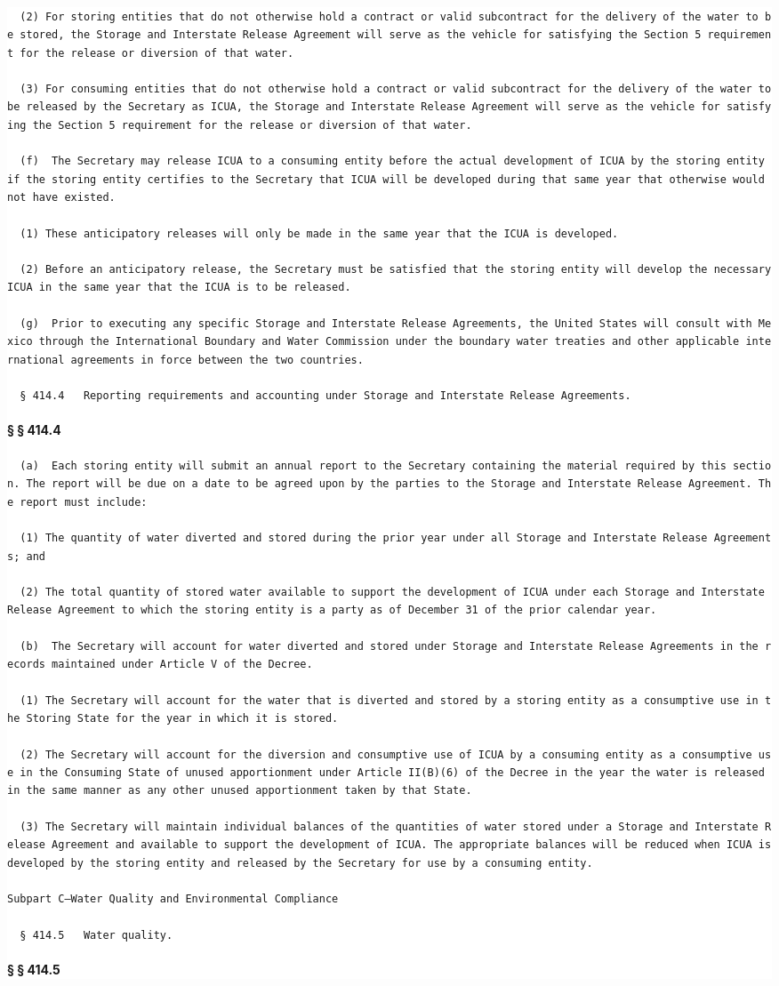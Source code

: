       (2) For storing entities that do not otherwise hold a contract or valid subcontract for the delivery of the water to be stored, the Storage and Interstate Release Agreement will serve as the vehicle for satisfying the Section 5 requirement for the release or diversion of that water.

      (3) For consuming entities that do not otherwise hold a contract or valid subcontract for the delivery of the water to be released by the Secretary as ICUA, the Storage and Interstate Release Agreement will serve as the vehicle for satisfying the Section 5 requirement for the release or diversion of that water.

      (f)  The Secretary may release ICUA to a consuming entity before the actual development of ICUA by the storing entity if the storing entity certifies to the Secretary that ICUA will be developed during that same year that otherwise would not have existed.

      (1) These anticipatory releases will only be made in the same year that the ICUA is developed.

      (2) Before an anticipatory release, the Secretary must be satisfied that the storing entity will develop the necessary ICUA in the same year that the ICUA is to be released.

      (g)  Prior to executing any specific Storage and Interstate Release Agreements, the United States will consult with Mexico through the International Boundary and Water Commission under the boundary water treaties and other applicable international agreements in force between the two countries.

      § 414.4   Reporting requirements and accounting under Storage and Interstate Release Agreements.

#### § § 414.4

      (a)  Each storing entity will submit an annual report to the Secretary containing the material required by this section. The report will be due on a date to be agreed upon by the parties to the Storage and Interstate Release Agreement. The report must include:

      (1) The quantity of water diverted and stored during the prior year under all Storage and Interstate Release Agreements; and

      (2) The total quantity of stored water available to support the development of ICUA under each Storage and Interstate Release Agreement to which the storing entity is a party as of December 31 of the prior calendar year.

      (b)  The Secretary will account for water diverted and stored under Storage and Interstate Release Agreements in the records maintained under Article V of the Decree.

      (1) The Secretary will account for the water that is diverted and stored by a storing entity as a consumptive use in the Storing State for the year in which it is stored.

      (2) The Secretary will account for the diversion and consumptive use of ICUA by a consuming entity as a consumptive use in the Consuming State of unused apportionment under Article II(B)(6) of the Decree in the year the water is released in the same manner as any other unused apportionment taken by that State.

      (3) The Secretary will maintain individual balances of the quantities of water stored under a Storage and Interstate Release Agreement and available to support the development of ICUA. The appropriate balances will be reduced when ICUA is developed by the storing entity and released by the Secretary for use by a consuming entity.

    Subpart C—Water Quality and Environmental Compliance

      § 414.5   Water quality.

#### § § 414.5
